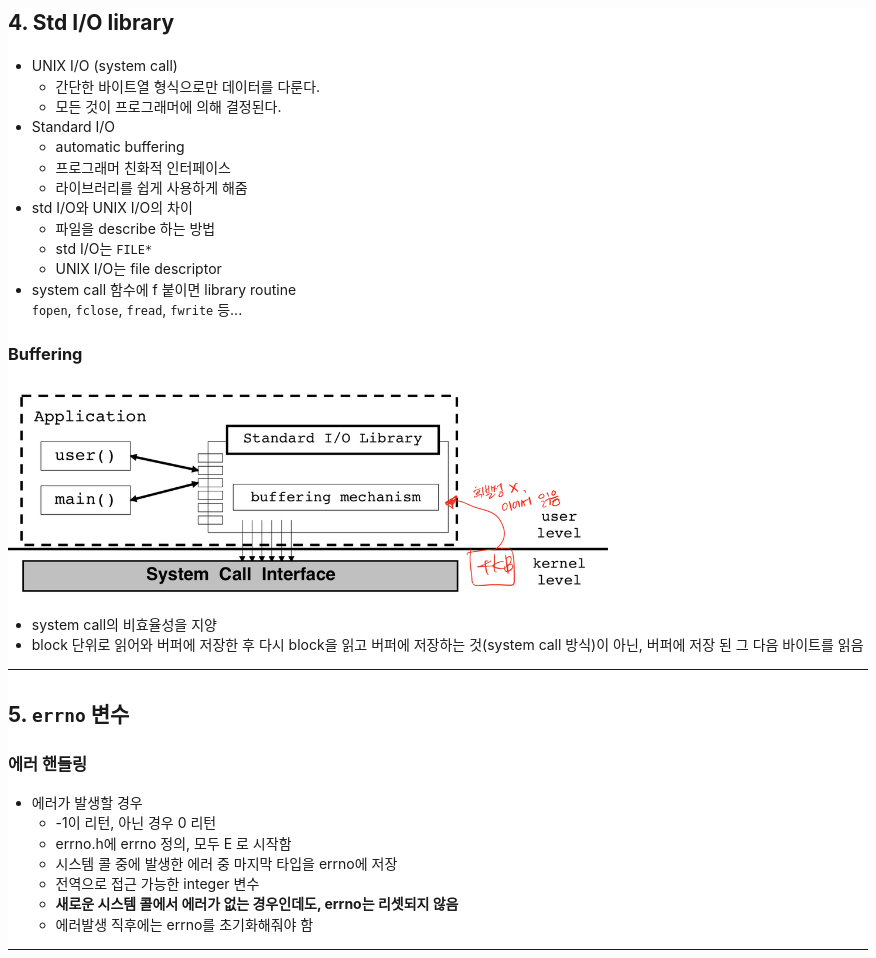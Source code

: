 ## 4. Std I/O library
* UNIX I/O (system call)
    * 간단한 바이트열 형식으로만 데이터를 다룬다.
    * 모든 것이 프로그래머에 의해 결정된다.
* Standard I/O
    - automatic buffering
    - 프로그래머 친화적 인터페이스
    - 라이브러리를 쉽게 사용하게 해줌
* std I/O와 UNIX I/O의 차이
    - 파일을 describe 하는 방법
    - std I/O는 `FILE*`
    - UNIX I/O는 file descriptor
* system call 함수에 f 붙이면 library routine   
    `fopen`, `fclose`, `fread`, `fwrite` 등...

### Buffering
<img src='./CH2_FILE1/2020-12-05-12-23-40.png' width=600/>

* system call의 비효율성을 지양
* block 단위로 읽어와 버퍼에 저장한 후 다시 block을 읽고 버퍼에 저장하는 것(system call 방식)이 아닌, 버퍼에 저장 된 그 다음 바이트를 읽음
* * *

## 5. `errno` 변수
### 에러 핸들링
* 에러가 발생할 경우
    - -1이 리턴, 아닌 경우 0 리턴
    - errno.h에 errno 정의, 모두 E 로 시작함
    - 시스템 콜 중에 발생한 에러 중 마지막 타입을 errno에 저장
    - 전역으로 접근 가능한 integer 변수
    - **새로운 시스템 콜에서 에러가 없는 경우인데도, errno는 리셋되지 않음**
    - 에러발생 직후에는 errno를 초기화해줘야 함

* * *

